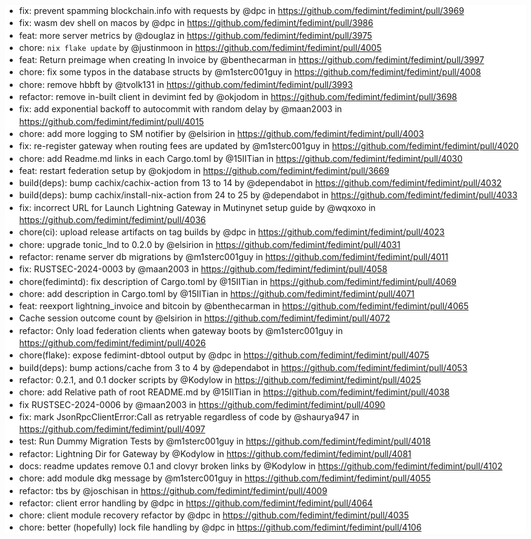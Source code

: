 * fix: prevent spamming blockchain.info with requests by @dpc in https://github.com/fedimint/fedimint/pull/3969
* fix: wasm dev shell on macos by @dpc in https://github.com/fedimint/fedimint/pull/3986
* feat: more server metrics by @douglaz in https://github.com/fedimint/fedimint/pull/3975
* chore: `nix flake update` by @justinmoon in https://github.com/fedimint/fedimint/pull/4005
* feat: Return preimage when creating ln invoice by @benthecarman in https://github.com/fedimint/fedimint/pull/3997
* chore: fix some typos in the database structs by @m1sterc001guy in https://github.com/fedimint/fedimint/pull/4008
* chore: remove hbbft by @tvolk131 in https://github.com/fedimint/fedimint/pull/3993
* refactor: remove in-built client in devimint fed by @okjodom in https://github.com/fedimint/fedimint/pull/3698
* fix: add exponential backoff to autocommit with random delay by @maan2003 in https://github.com/fedimint/fedimint/pull/4015
* chore: add more logging to SM notifier by @elsirion in https://github.com/fedimint/fedimint/pull/4003
* fix: re-register gateway when routing fees are updated by @m1sterc001guy in https://github.com/fedimint/fedimint/pull/4020
* chore: add Readme.md links in each Cargo.toml by @15IITian in https://github.com/fedimint/fedimint/pull/4030
* feat: restart federation setup by @okjodom in https://github.com/fedimint/fedimint/pull/3669
* build(deps): bump cachix/cachix-action from 13 to 14 by @dependabot in https://github.com/fedimint/fedimint/pull/4032
* build(deps): bump cachix/install-nix-action from 24 to 25 by @dependabot in https://github.com/fedimint/fedimint/pull/4033
* fix: incorrect URL for Launch Lightning Gateway in Mutinynet setup guide by @wqxoxo in https://github.com/fedimint/fedimint/pull/4036
* chore(ci): upload release artifacts on tag builds by @dpc in https://github.com/fedimint/fedimint/pull/4023
* chore: upgrade tonic_lnd to 0.2.0 by @elsirion in https://github.com/fedimint/fedimint/pull/4031
* refactor: rename server db migrations by @m1sterc001guy in https://github.com/fedimint/fedimint/pull/4011
* fix: RUSTSEC-2024-0003 by @maan2003 in https://github.com/fedimint/fedimint/pull/4058
* chore(fedimintd): fix description of Cargo.toml by @15IITian in https://github.com/fedimint/fedimint/pull/4069
* chore: add description in Cargo.toml by @15IITian in https://github.com/fedimint/fedimint/pull/4071
* feat: reexport lightning_invoice and bitcoin by @benthecarman in https://github.com/fedimint/fedimint/pull/4065
* Cache session outcome count by @elsirion in https://github.com/fedimint/fedimint/pull/4072
* refactor: Only load federation clients when gateway boots by @m1sterc001guy in https://github.com/fedimint/fedimint/pull/4026
* chore(flake): expose fedimint-dbtool output by @dpc in https://github.com/fedimint/fedimint/pull/4075
* build(deps): bump actions/cache from 3 to 4 by @dependabot in https://github.com/fedimint/fedimint/pull/4053
* refactor: 0.2.1, and 0.1 docker scripts by @Kodylow in https://github.com/fedimint/fedimint/pull/4025
* chore: add Relative path of root README.md by @15IITian in https://github.com/fedimint/fedimint/pull/4038
* fix RUSTSEC-2024-0006 by @maan2003 in https://github.com/fedimint/fedimint/pull/4090
* fix: mark JsonRpcClientError:Call as retryable regardless of code by @shaurya947 in https://github.com/fedimint/fedimint/pull/4097
* test: Run Dummy Migration Tests by @m1sterc001guy in https://github.com/fedimint/fedimint/pull/4018
* refactor: Lightning Dir for Gateway by @Kodylow in https://github.com/fedimint/fedimint/pull/4081
* docs: readme updates remove 0.1 and clovyr broken links by @Kodylow in https://github.com/fedimint/fedimint/pull/4102
* chore: add module dkg message by @m1sterc001guy in https://github.com/fedimint/fedimint/pull/4055
* refactor: tbs by @joschisan in https://github.com/fedimint/fedimint/pull/4009
* refactor: client error handling by @dpc in https://github.com/fedimint/fedimint/pull/4064
* chore: client module recovery refactor by @dpc in https://github.com/fedimint/fedimint/pull/4035
* chore: better (hopefully) lock file handling by @dpc in https://github.com/fedimint/fedimint/pull/4106